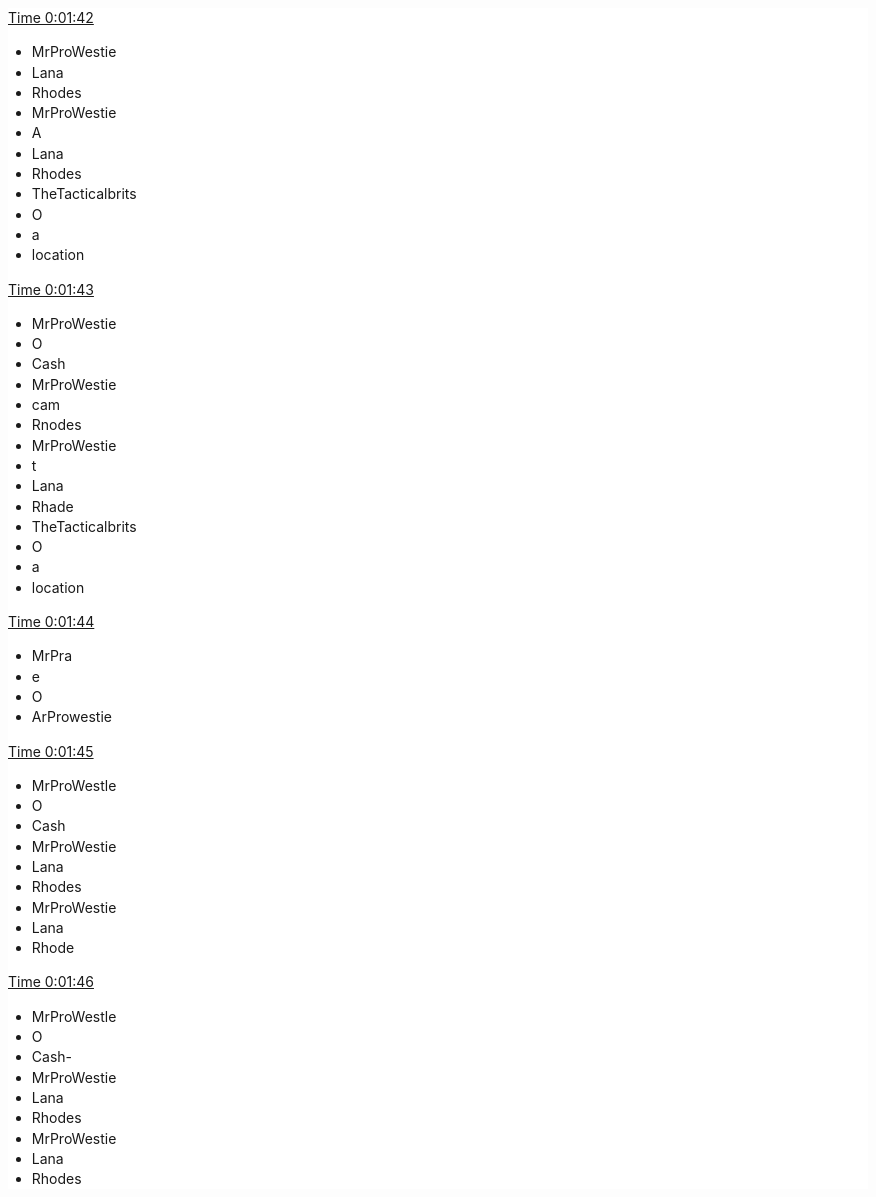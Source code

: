  [Time 0:01:42](https://youtu.be/l-OdLkcOQJM?t=97) 
- MrProWestie 
- Lana 
- Rhodes 
- MrProWestie 
- A 
- Lana 
- Rhodes 
- TheTacticalbrits 
- O 
- a 
- location 

 [Time 0:01:43](https://youtu.be/l-OdLkcOQJM?t=98) 
- MrProWestie 
- O 
- Cash 
- MrProWestie 
- cam 
- Rnodes 
- MrProWestie 
- t 
- Lana 
- Rhade 
- TheTacticalbrits 
- O 
- a 
- location 

 [Time 0:01:44](https://youtu.be/l-OdLkcOQJM?t=99) 
- MrPra 
- e 
- O 
- ArProwestie 

 [Time 0:01:45](https://youtu.be/l-OdLkcOQJM?t=100) 
- MrProWestle 
- O 
- Cash 
- MrProWestie 
- Lana 
- Rhodes 
- MrProWestie 
- Lana 
- Rhode 

 [Time 0:01:46](https://youtu.be/l-OdLkcOQJM?t=101) 
- MrProWestle 
- O 
- Cash- 
- MrProWestie 
- Lana 
- Rhodes 
- MrProWestie 
- Lana 
- Rhodes 
